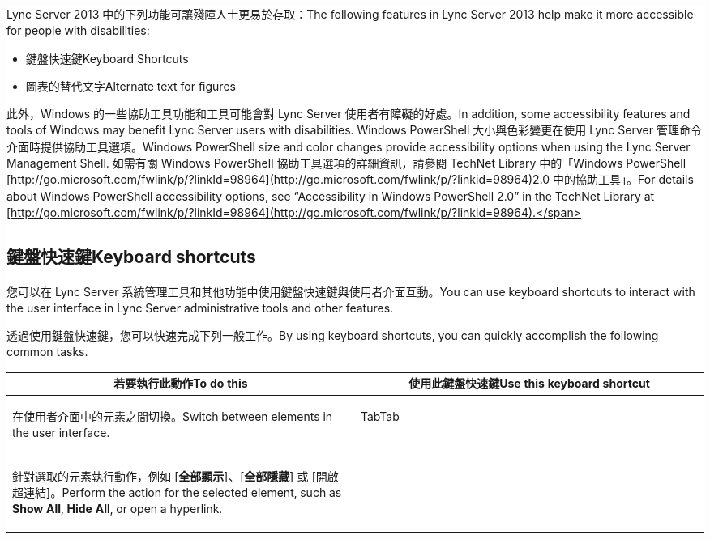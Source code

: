 <span data-ttu-id="9d60f-107">Lync Server 2013 中的下列功能可讓殘障人士更易於存取：</span><span class="sxs-lookup"><span data-stu-id="9d60f-107">The following features in Lync Server 2013 help make it more accessible for people with disabilities:</span></span>

  - <span data-ttu-id="9d60f-108">鍵盤快速鍵</span><span class="sxs-lookup"><span data-stu-id="9d60f-108">Keyboard Shortcuts</span></span>

  - <span data-ttu-id="9d60f-109">圖表的替代文字</span><span class="sxs-lookup"><span data-stu-id="9d60f-109">Alternate text for figures</span></span>

<span data-ttu-id="9d60f-110">此外，Windows 的一些協助工具功能和工具可能會對 Lync Server 使用者有障礙的好處。</span><span class="sxs-lookup"><span data-stu-id="9d60f-110">In addition, some accessibility features and tools of Windows may benefit Lync Server users with disabilities.</span></span> <span data-ttu-id="9d60f-111">Windows PowerShell 大小與色彩變更在使用 Lync Server 管理命令介面時提供協助工具選項。</span><span class="sxs-lookup"><span data-stu-id="9d60f-111">Windows PowerShell size and color changes provide accessibility options when using the Lync Server Management Shell.</span></span> <span data-ttu-id="9d60f-112">如需有關 Windows PowerShell 協助工具選項的詳細資訊，請參閱 TechNet Library 中的「Windows PowerShell [http://go.microsoft.com/fwlink/p/?linkId=98964](http://go.microsoft.com/fwlink/p/?linkid=98964)2.0 中的協助工具」。</span><span class="sxs-lookup"><span data-stu-id="9d60f-112">For details about Windows PowerShell accessibility options, see “Accessibility in Windows PowerShell 2.0” in the TechNet Library at [http://go.microsoft.com/fwlink/p/?linkId=98964](http://go.microsoft.com/fwlink/p/?linkid=98964).</span></span>

</div>

<span id="BKMK_KeyboardShortcuts"></span>

<div>

## <a name="keyboard-shortcuts"></a><span data-ttu-id="9d60f-113">鍵盤快速鍵</span><span class="sxs-lookup"><span data-stu-id="9d60f-113">Keyboard shortcuts</span></span>

<span data-ttu-id="9d60f-114">您可以在 Lync Server 系統管理工具和其他功能中使用鍵盤快速鍵與使用者介面互動。</span><span class="sxs-lookup"><span data-stu-id="9d60f-114">You can use keyboard shortcuts to interact with the user interface in Lync Server administrative tools and other features.</span></span>

<span data-ttu-id="9d60f-115">透過使用鍵盤快速鍵，您可以快速完成下列一般工作。</span><span class="sxs-lookup"><span data-stu-id="9d60f-115">By using keyboard shortcuts, you can quickly accomplish the following common tasks.</span></span>


<table>
<colgroup>
<col style="width: 50%" />
<col style="width: 50%" />
</colgroup>
<thead>
<tr class="header">
<th><span data-ttu-id="9d60f-116">若要執行此動作</span><span class="sxs-lookup"><span data-stu-id="9d60f-116">To do this</span></span></th>
<th><span data-ttu-id="9d60f-117">使用此鍵盤快速鍵</span><span class="sxs-lookup"><span data-stu-id="9d60f-117">Use this keyboard shortcut</span></span></th>
</tr>
</thead>
<tbody>
<tr class="odd">
<td><p><span data-ttu-id="9d60f-118">在使用者介面中的元素之間切換。</span><span class="sxs-lookup"><span data-stu-id="9d60f-118">Switch between elements in the user interface.</span></span></p></td>
<td><p><span data-ttu-id="9d60f-119">Tab</span><span class="sxs-lookup"><span data-stu-id="9d60f-119">Tab</span></span></p></td>
</tr>
<tr class="even">
<td><p><span data-ttu-id="9d60f-120">針對選取的元素執行動作，例如 [<strong>全部顯示</strong>]、[<strong>全部隱藏</strong>] 或 [開啟超連結]。</span><span class="sxs-lookup"><span data-stu-id="9d60f-120">Perform the action for the selected element, such as <strong>Show All</strong>, <strong>Hide All</strong>, or open a hyperlink.</span></span></p></td>